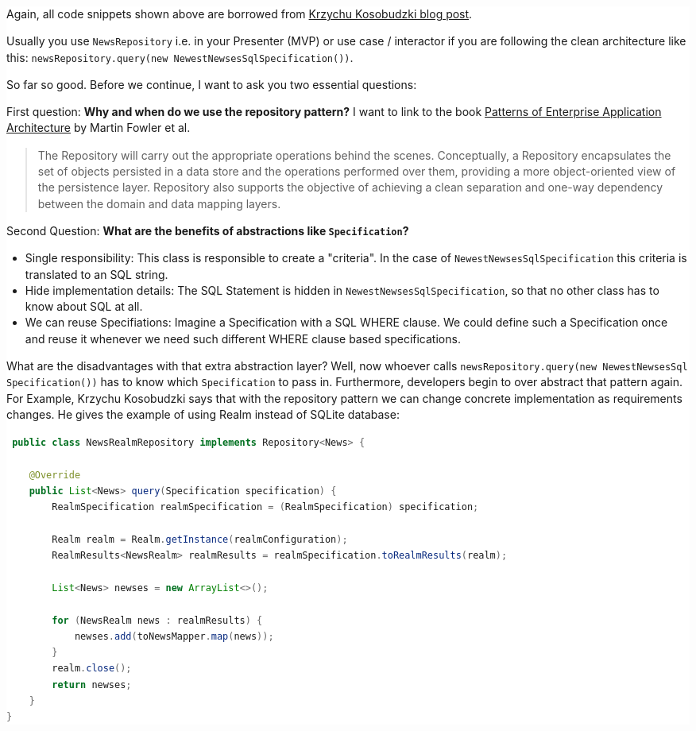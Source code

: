 Again, all code snippets shown above are borrowed from [Krzychu Kosobudzki blog post](https://medium.com/@krzychukosobudzki/repository-design-pattern-bc490b256006#.h7cm2b24q).


Usually you use `NewsRepository` i.e. in your Presenter (MVP) or use case / interactor if you are following the clean architecture like this: `newsRepository.query(new NewestNewsesSqlSpecification())`.

So far so good. Before we continue, I want to ask you two essential questions:

First question: **Why and when do we use the repository pattern?** I want to link to the book [Patterns of Enterprise Application Architecture](http://martinfowler.com/eaaCatalog/repository.html) by Martin Fowler et al.

> The Repository will carry out the appropriate operations behind the scenes. Conceptually, a Repository encapsulates the set of objects persisted in a data store and the operations performed over them, providing a more object-oriented view of the persistence layer. Repository also supports the objective of achieving a clean separation and one-way dependency between the domain and data mapping layers.

Second Question: **What are the benefits of abstractions like `Specification`?**

 - Single responsibility: This class is responsible to create a "criteria". In the case of `NewestNewsesSqlSpecification` this criteria is translated to an SQL string.
 - Hide implementation details: The SQL Statement is hidden in `NewestNewsesSqlSpecification`, so that no other class has to know about SQL at all.
 - We can reuse Specifiations: Imagine a Specification with a SQL WHERE clause. We could define such a Specification once and reuse it whenever we need such different WHERE clause based specifications.


 What are the disadvantages with that extra abstraction layer?
 Well, now whoever calls `newsRepository.query(new NewestNewsesSqlSpecification())` has to know which `Specification` to pass in. Furthermore, developers begin to over abstract that pattern again. For Example, Krzychu Kosobudzki says that with the repository pattern we can change concrete implementation as requirements changes. He gives the example of using Realm instead of SQLite database:

```java
 public class NewsRealmRepository implements Repository<News> {

    @Override
    public List<News> query(Specification specification) {
        RealmSpecification realmSpecification = (RealmSpecification) specification;

        Realm realm = Realm.getInstance(realmConfiguration);
        RealmResults<NewsRealm> realmResults = realmSpecification.toRealmResults(realm);

        List<News> newses = new ArrayList<>();

        for (NewsRealm news : realmResults) {
            newses.add(toNewsMapper.map(news));
        }
        realm.close();
        return newses;
    }
}
```
